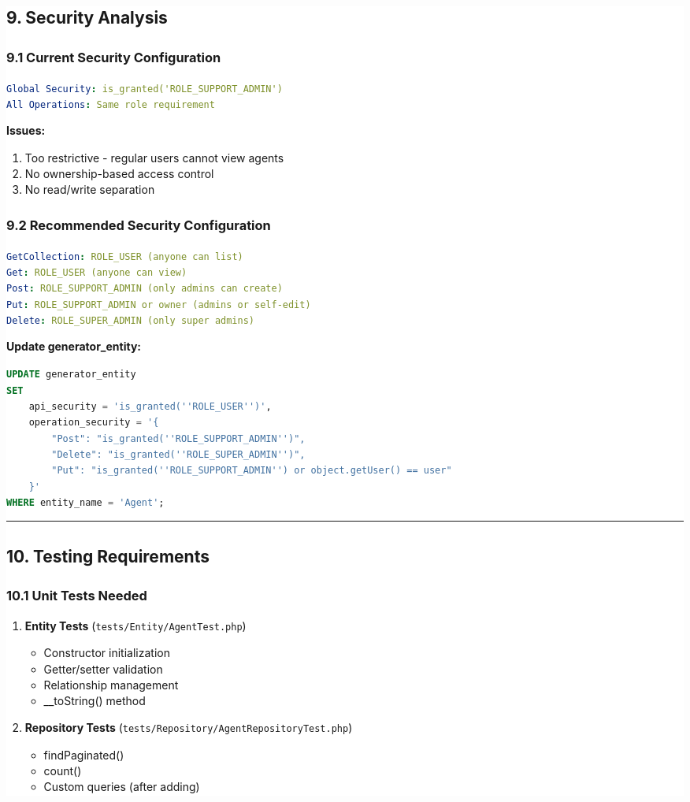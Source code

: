 
## 9. Security Analysis

### 9.1 Current Security Configuration

```yaml
Global Security: is_granted('ROLE_SUPPORT_ADMIN')
All Operations: Same role requirement
```

**Issues:**
1. Too restrictive - regular users cannot view agents
2. No ownership-based access control
3. No read/write separation

### 9.2 Recommended Security Configuration

```yaml
GetCollection: ROLE_USER (anyone can list)
Get: ROLE_USER (anyone can view)
Post: ROLE_SUPPORT_ADMIN (only admins can create)
Put: ROLE_SUPPORT_ADMIN or owner (admins or self-edit)
Delete: ROLE_SUPER_ADMIN (only super admins)
```

**Update generator_entity:**
```sql
UPDATE generator_entity
SET
    api_security = 'is_granted(''ROLE_USER'')',
    operation_security = '{
        "Post": "is_granted(''ROLE_SUPPORT_ADMIN'')",
        "Delete": "is_granted(''ROLE_SUPER_ADMIN'')",
        "Put": "is_granted(''ROLE_SUPPORT_ADMIN'') or object.getUser() == user"
    }'
WHERE entity_name = 'Agent';
```

---

## 10. Testing Requirements

### 10.1 Unit Tests Needed

1. **Entity Tests** (`tests/Entity/AgentTest.php`)
   - Constructor initialization
   - Getter/setter validation
   - Relationship management
   - __toString() method

2. **Repository Tests** (`tests/Repository/AgentRepositoryTest.php`)
   - findPaginated()
   - count()
   - Custom queries (after adding)
